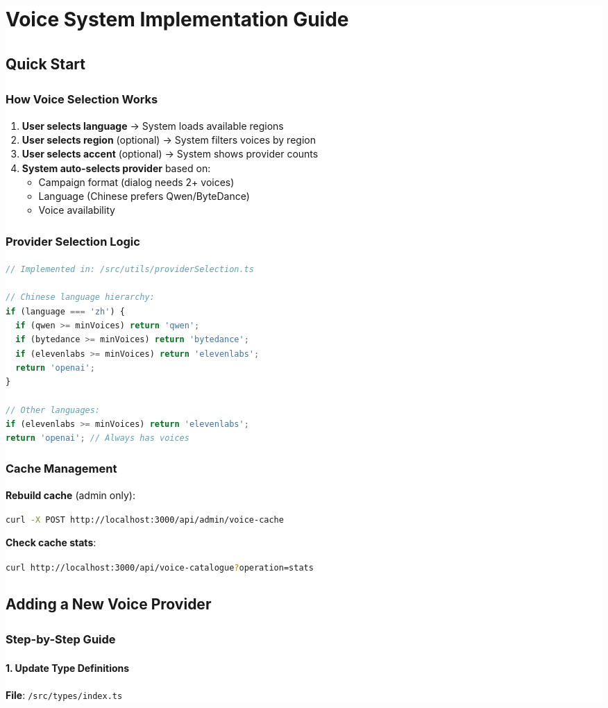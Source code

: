 # Voice System Implementation Guide

## Quick Start

### How Voice Selection Works

1. **User selects language** → System loads available regions
2. **User selects region** (optional) → System filters voices by region
3. **User selects accent** (optional) → System shows provider counts
4. **System auto-selects provider** based on:
   - Campaign format (dialog needs 2+ voices)
   - Language (Chinese prefers Qwen/ByteDance)
   - Voice availability

### Provider Selection Logic

```typescript
// Implemented in: /src/utils/providerSelection.ts

// Chinese language hierarchy:
if (language === 'zh') {
  if (qwen >= minVoices) return 'qwen';
  if (bytedance >= minVoices) return 'bytedance';
  if (elevenlabs >= minVoices) return 'elevenlabs';
  return 'openai';
}

// Other languages:
if (elevenlabs >= minVoices) return 'elevenlabs';
return 'openai'; // Always has voices
```

### Cache Management

**Rebuild cache** (admin only):
```bash
curl -X POST http://localhost:3000/api/admin/voice-cache
```

**Check cache stats**:
```bash
curl http://localhost:3000/api/voice-catalogue?operation=stats
```

## Adding a New Voice Provider

### Step-by-Step Guide

#### 1. Update Type Definitions

**File**: `/src/types/index.ts`
